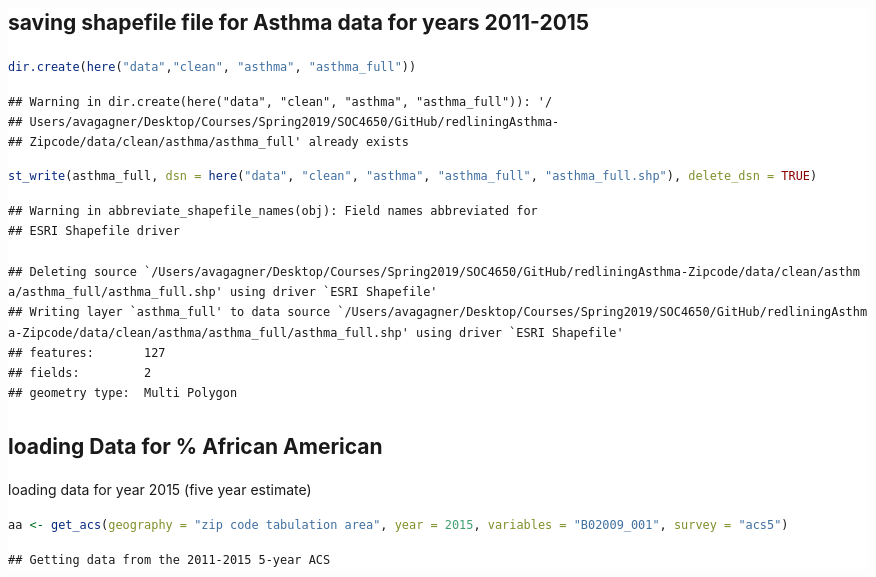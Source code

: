 saving shapefile file for Asthma data for years 2011-2015
---------------------------------------------------------

``` r
dir.create(here("data","clean", "asthma", "asthma_full"))
```

    ## Warning in dir.create(here("data", "clean", "asthma", "asthma_full")): '/
    ## Users/avagagner/Desktop/Courses/Spring2019/SOC4650/GitHub/redliningAsthma-
    ## Zipcode/data/clean/asthma/asthma_full' already exists

``` r
st_write(asthma_full, dsn = here("data", "clean", "asthma", "asthma_full", "asthma_full.shp"), delete_dsn = TRUE)
```

    ## Warning in abbreviate_shapefile_names(obj): Field names abbreviated for
    ## ESRI Shapefile driver

    ## Deleting source `/Users/avagagner/Desktop/Courses/Spring2019/SOC4650/GitHub/redliningAsthma-Zipcode/data/clean/asthma/asthma_full/asthma_full.shp' using driver `ESRI Shapefile'
    ## Writing layer `asthma_full' to data source `/Users/avagagner/Desktop/Courses/Spring2019/SOC4650/GitHub/redliningAsthma-Zipcode/data/clean/asthma/asthma_full/asthma_full.shp' using driver `ESRI Shapefile'
    ## features:       127
    ## fields:         2
    ## geometry type:  Multi Polygon

loading Data for % African American
-----------------------------------

loading data for year 2015 (five year estimate)

``` r
aa <- get_acs(geography = "zip code tabulation area", year = 2015, variables = "B02009_001", survey = "acs5")
```

    ## Getting data from the 2011-2015 5-year ACS
